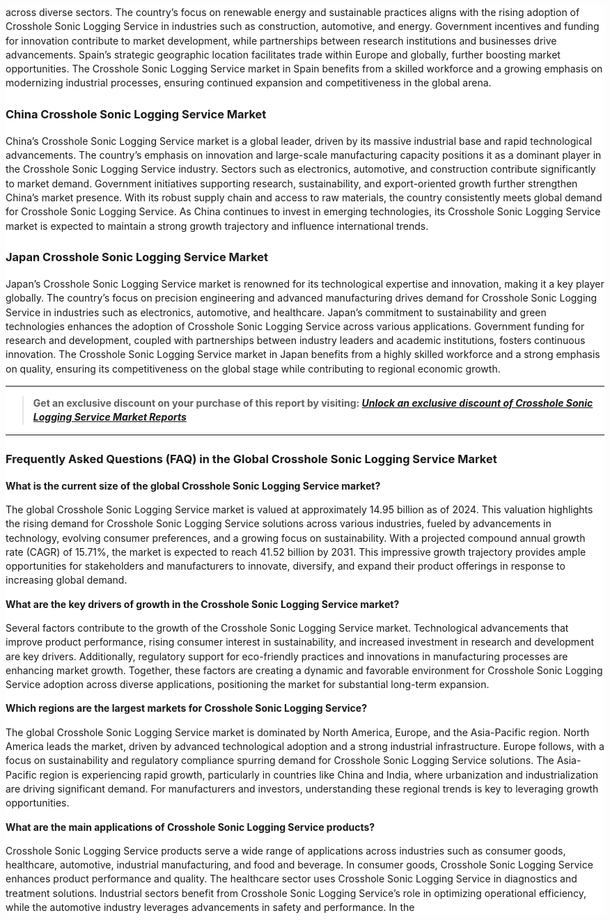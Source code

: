 across diverse sectors. The country&rsquo;s focus on renewable energy and sustainable practices aligns with the rising adoption of Crosshole Sonic Logging Service in industries such as construction, automotive, and energy. Government incentives and funding for innovation contribute to market development, while partnerships between research institutions and businesses drive advancements. Spain&rsquo;s strategic geographic location facilitates trade within Europe and globally, further boosting market opportunities. The Crosshole Sonic Logging Service market in Spain benefits from a skilled workforce and a growing emphasis on modernizing industrial processes, ensuring continued expansion and competitiveness in the global arena.</p><h3>China Crosshole Sonic Logging Service Market</h3><p>China&rsquo;s Crosshole Sonic Logging Service market is a global leader, driven by its massive industrial base and rapid technological advancements. The country&rsquo;s emphasis on innovation and large-scale manufacturing capacity positions it as a dominant player in the Crosshole Sonic Logging Service industry. Sectors such as electronics, automotive, and construction contribute significantly to market demand. Government initiatives supporting research, sustainability, and export-oriented growth further strengthen China&rsquo;s market presence. With its robust supply chain and access to raw materials, the country consistently meets global demand for Crosshole Sonic Logging Service. As China continues to invest in emerging technologies, its Crosshole Sonic Logging Service market is expected to maintain a strong growth trajectory and influence international trends.</p><h3>Japan Crosshole Sonic Logging Service Market</h3><p>Japan&rsquo;s Crosshole Sonic Logging Service market is renowned for its technological expertise and innovation, making it a key player globally. The country&rsquo;s focus on precision engineering and advanced manufacturing drives demand for Crosshole Sonic Logging Service in industries such as electronics, automotive, and healthcare. Japan&rsquo;s commitment to sustainability and green technologies enhances the adoption of Crosshole Sonic Logging Service across various applications. Government funding for research and development, coupled with partnerships between industry leaders and academic institutions, fosters continuous innovation. The Crosshole Sonic Logging Service market in Japan benefits from a highly skilled workforce and a strong emphasis on quality, ensuring its competitiveness on the global stage while contributing to regional economic growth.</p><hr /><blockquote><p><strong>Get an exclusive discount on your purchase of this report by visiting: <em><a href="://marketresearchpulse.com/ask-for-discount/58692?utm_source=Github&amp;utm_medium=0116">Unlock an exclusive discount of Crosshole Sonic Logging Service Market Reports</a></em>&nbsp;</strong></p></blockquote><hr /><h3>Frequently Asked Questions (FAQ) in the Global Crosshole Sonic Logging Service Market</h3><p><strong>What is the current size of the global Crosshole Sonic Logging Service market?</strong></p><p>The global Crosshole Sonic Logging Service market is valued at approximately 14.95 billion as of 2024. This valuation highlights the rising demand for Crosshole Sonic Logging Service solutions across various industries, fueled by advancements in technology, evolving consumer preferences, and a growing focus on sustainability. With a projected compound annual growth rate (CAGR) of 15.71%, the market is expected to reach 41.52 billion by 2031. This impressive growth trajectory provides ample opportunities for stakeholders and manufacturers to innovate, diversify, and expand their product offerings in response to increasing global demand.</p><p><strong>What are the key drivers of growth in the Crosshole Sonic Logging Service market?</strong></p><p>Several factors contribute to the growth of the Crosshole Sonic Logging Service market. Technological advancements that improve product performance, rising consumer interest in sustainability, and increased investment in research and development are key drivers. Additionally, regulatory support for eco-friendly practices and innovations in manufacturing processes are enhancing market growth. Together, these factors are creating a dynamic and favorable environment for Crosshole Sonic Logging Service adoption across diverse applications, positioning the market for substantial long-term expansion.</p><p><strong>Which regions are the largest markets for Crosshole Sonic Logging Service?</strong></p><p>The global Crosshole Sonic Logging Service market is dominated by North America, Europe, and the Asia-Pacific region. North America leads the market, driven by advanced technological adoption and a strong industrial infrastructure. Europe follows, with a focus on sustainability and regulatory compliance spurring demand for Crosshole Sonic Logging Service solutions. The Asia-Pacific region is experiencing rapid growth, particularly in countries like China and India, where urbanization and industrialization are driving significant demand. For manufacturers and investors, understanding these regional trends is key to leveraging growth opportunities.</p><p><strong>What are the main applications of Crosshole Sonic Logging Service products?</strong></p><p>Crosshole Sonic Logging Service products serve a wide range of applications across industries such as consumer goods, healthcare, automotive, industrial manufacturing, and food and beverage. In consumer goods, Crosshole Sonic Logging Service enhances product performance and quality. The healthcare sector uses Crosshole Sonic Logging Service in diagnostics and treatment solutions. Industrial sectors benefit from Crosshole Sonic Logging Service&rsquo;s role in optimizing operational efficiency, while the automotive industry leverages advancements in safety and performance. In the